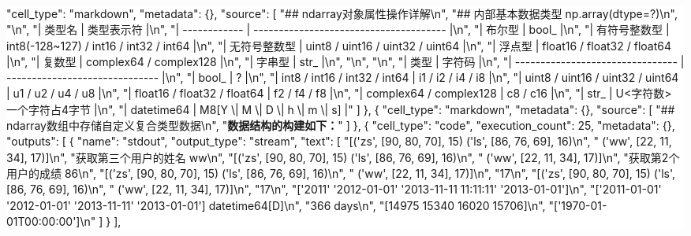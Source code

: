    "cell_type": "markdown",
   "metadata": {},
   "source": [
    "## ndarray对象属性操作详解\n",
    "## 内部基本数据类型 np.array(dtype=?)\n",
    "\n",
    "| 类型名       | 类型表示符                             |\n",
    "| ------------ | -------------------------------------- |\n",
    "| 布尔型       | bool_                                  |\n",
    "| 有符号整数型 | int8(-128~127) / int16 / int32 / int64 |\n",
    "| 无符号整数型 | uint8 / uint16 / uint32 / uint64       |\n",
    "| 浮点型       | float16 / float32 / float64            |\n",
    "| 复数型       | complex64 / complex128                 |\n",
    "| 字串型       | str_                                   |\n",
    "\n",
    "\n",
    "| 类型                             | 字符码                         |\n",
    "| -------------------------------- | ------------------------------ |\n",
    "| bool_                            | ?                              |\n",
    "| int8 / int16 / int32 / int64     | i1 / i2 / i4 / i8              |\n",
    "| uint8 / uint16 / uint32 / uint64 | u1 / u2 / u4 / u8              |\n",
    "| float16 / float32 / float64      | f2 / f4 / f8                   |\n",
    "| complex64 / complex128           | c8 / c16                       |\n",
    "| str_                             | U<字符数> 一个字符占4字节      |\n",
    "| datetime64                       | M8[Y \\| M \\| D \\| h \\| m \\| s] |"
   ]
  },
  {
   "cell_type": "markdown",
   "metadata": {},
   "source": [
    "## ndarray数组中存储自定义复合类型数据\n",
    "**数据结构的构建如下：**"
   ]
  },
  {
   "cell_type": "code",
   "execution_count": 25,
   "metadata": {},
   "outputs": [
    {
     "name": "stdout",
     "output_type": "stream",
     "text": [
      "[('zs', [90, 80, 70], 15) ('ls', [86, 76, 69], 16)\n",
      " ('ww', [22, 11, 34], 17)]\n",
      "获取第三个用户的姓名 ww\n",
      "[('zs', [90, 80, 70], 15) ('ls', [86, 76, 69], 16)\n",
      " ('ww', [22, 11, 34], 17)]\n",
      "获取第2个用户的成绩 86\n",
      "[('zs', [90, 80, 70], 15) ('ls', [86, 76, 69], 16)\n",
      " ('ww', [22, 11, 34], 17)]\n",
      "17\n",
      "[('zs', [90, 80, 70], 15) ('ls', [86, 76, 69], 16)\n",
      " ('ww', [22, 11, 34], 17)]\n",
      "17\n",
      "['2011' '2012-01-01' '2013-11-11 11:11:11' '2013-01-01']\n",
      "['2011-01-01' '2012-01-01' '2013-11-11' '2013-01-01'] datetime64[D]\n",
      "366 days\n",
      "[14975 15340 16020 15706]\n",
      "['1970-01-01T00:00:00']\n"
     ]
    }
   ],